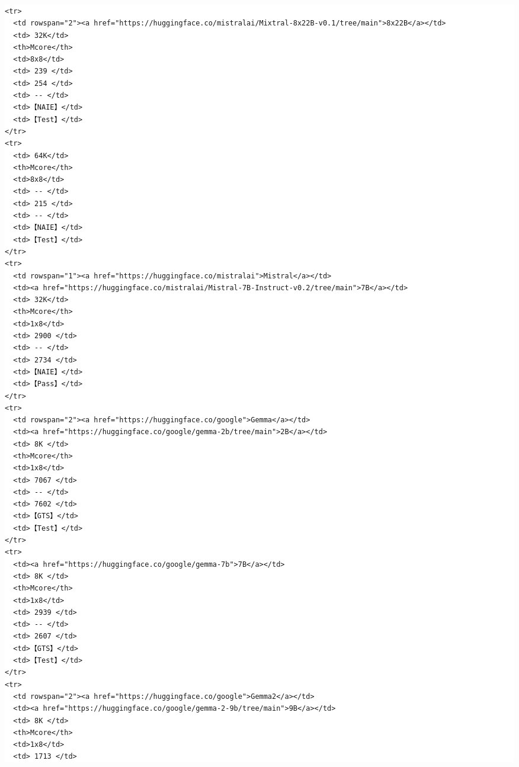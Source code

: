     <tr>
      <td rowspan="2"><a href="https://huggingface.co/mistralai/Mixtral-8x22B-v0.1/tree/main">8x22B</a></td>
      <td> 32K</td>
      <th>Mcore</th>
      <td>8x8</td>
      <td> 239 </td>
      <td> 254 </td>
      <td> -- </td>
      <td>【NAIE】</td>
      <td>【Test】</td>
    </tr>
    <tr>
      <td> 64K</td>
      <th>Mcore</th>
      <td>8x8</td>
      <td> -- </td>
      <td> 215 </td>
      <td> -- </td>
      <td>【NAIE】</td>
      <td>【Test】</td>
    </tr>
    <tr>
      <td rowspan="1"><a href="https://huggingface.co/mistralai">Mistral</a></td>
      <td><a href="https://huggingface.co/mistralai/Mistral-7B-Instruct-v0.2/tree/main">7B</a></td>
      <td> 32K</td>
      <th>Mcore</th>
      <td>1x8</td>
      <td> 2900 </td>
      <td> -- </td>
      <td> 2734 </td>
      <td>【NAIE】</td>
      <td>【Pass】</td>
    </tr>
    <tr>
      <td rowspan="2"><a href="https://huggingface.co/google">Gemma</a></td>
      <td><a href="https://huggingface.co/google/gemma-2b/tree/main">2B</a></td>
      <td> 8K </td>
      <th>Mcore</th>
      <td>1x8</td>
      <td> 7067 </td>
      <td> -- </td>
      <td> 7602 </td>
      <td>【GTS】</td>
      <td>【Test】</td>
    </tr>
    <tr>
      <td><a href="https://huggingface.co/google/gemma-7b">7B</a></td>
      <td> 8K </td>
      <th>Mcore</th>
      <td>1x8</td>
      <td> 2939 </td>
      <td> -- </td>
      <td> 2607 </td>
      <td>【GTS】</td>
      <td>【Test】</td>
    </tr>
    <tr>
      <td rowspan="2"><a href="https://huggingface.co/google">Gemma2</a></td>
      <td><a href="https://huggingface.co/google/gemma-2-9b/tree/main">9B</a></td>
      <td> 8K </td>
      <th>Mcore</th>
      <td>1x8</td>
      <td> 1713 </td>